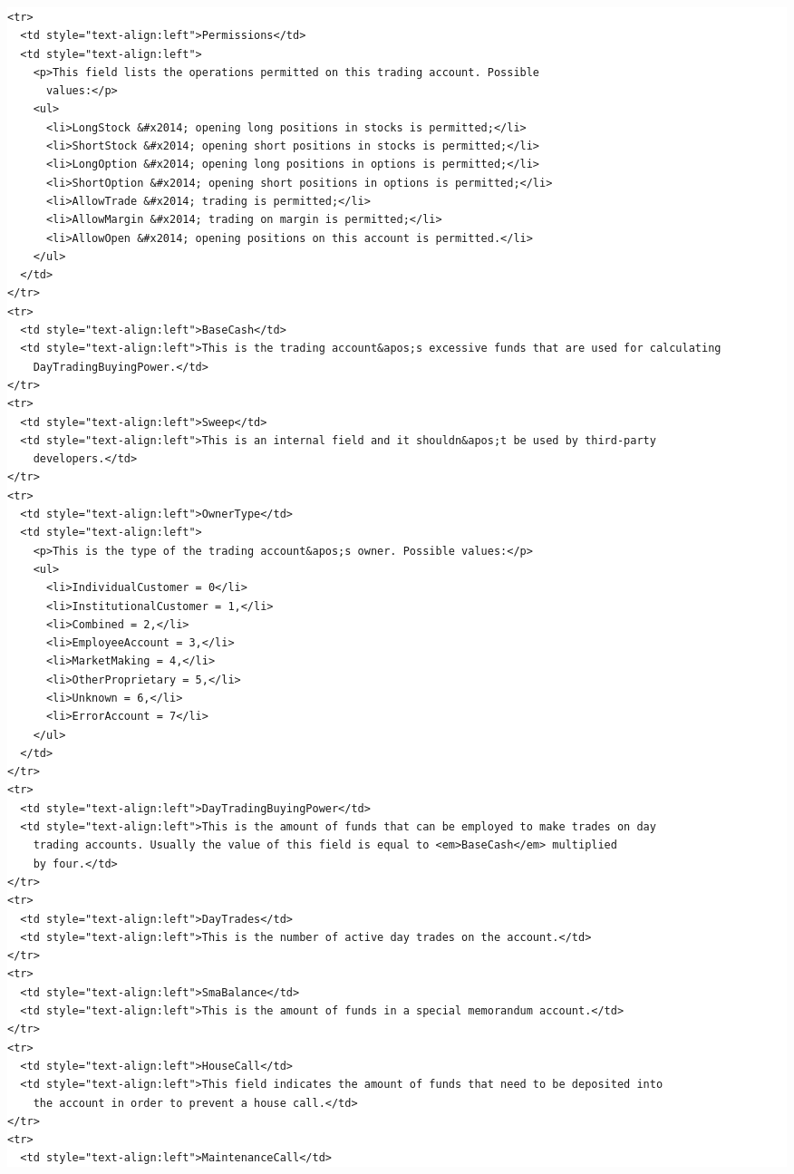     <tr>
      <td style="text-align:left">Permissions</td>
      <td style="text-align:left">
        <p>This field lists the operations permitted on this trading account. Possible
          values:</p>
        <ul>
          <li>LongStock &#x2014; opening long positions in stocks is permitted;</li>
          <li>ShortStock &#x2014; opening short positions in stocks is permitted;</li>
          <li>LongOption &#x2014; opening long positions in options is permitted;</li>
          <li>ShortOption &#x2014; opening short positions in options is permitted;</li>
          <li>AllowTrade &#x2014; trading is permitted;</li>
          <li>AllowMargin &#x2014; trading on margin is permitted;</li>
          <li>AllowOpen &#x2014; opening positions on this account is permitted.</li>
        </ul>
      </td>
    </tr>
    <tr>
      <td style="text-align:left">BaseCash</td>
      <td style="text-align:left">This is the trading account&apos;s excessive funds that are used for calculating
        DayTradingBuyingPower.</td>
    </tr>
    <tr>
      <td style="text-align:left">Sweep</td>
      <td style="text-align:left">This is an internal field and it shouldn&apos;t be used by third-party
        developers.</td>
    </tr>
    <tr>
      <td style="text-align:left">OwnerType</td>
      <td style="text-align:left">
        <p>This is the type of the trading account&apos;s owner. Possible values:</p>
        <ul>
          <li>IndividualCustomer = 0</li>
          <li>InstitutionalCustomer = 1,</li>
          <li>Combined = 2,</li>
          <li>EmployeeAccount = 3,</li>
          <li>MarketMaking = 4,</li>
          <li>OtherProprietary = 5,</li>
          <li>Unknown = 6,</li>
          <li>ErrorAccount = 7</li>
        </ul>
      </td>
    </tr>
    <tr>
      <td style="text-align:left">DayTradingBuyingPower</td>
      <td style="text-align:left">This is the amount of funds that can be employed to make trades on day
        trading accounts. Usually the value of this field is equal to <em>BaseCash</em> multiplied
        by four.</td>
    </tr>
    <tr>
      <td style="text-align:left">DayTrades</td>
      <td style="text-align:left">This is the number of active day trades on the account.</td>
    </tr>
    <tr>
      <td style="text-align:left">SmaBalance</td>
      <td style="text-align:left">This is the amount of funds in a special memorandum account.</td>
    </tr>
    <tr>
      <td style="text-align:left">HouseCall</td>
      <td style="text-align:left">This field indicates the amount of funds that need to be deposited into
        the account in order to prevent a house call.</td>
    </tr>
    <tr>
      <td style="text-align:left">MaintenanceCall</td>